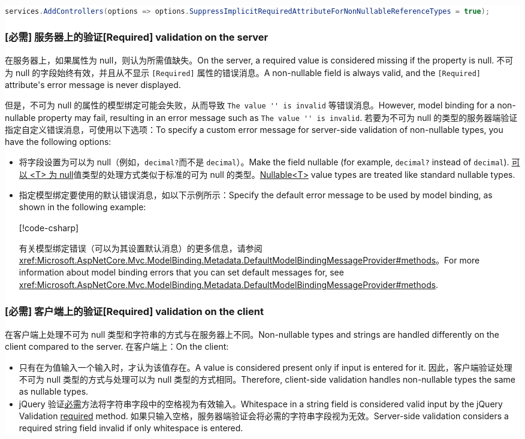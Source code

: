 ```csharp
services.AddControllers(options => options.SuppressImplicitRequiredAttributeForNonNullableReferenceTypes = true);
```

### <a name="required-validation-on-the-server"></a><span data-ttu-id="c7fa9-156">[必需] 服务器上的验证</span><span class="sxs-lookup"><span data-stu-id="c7fa9-156">[Required] validation on the server</span></span>

<span data-ttu-id="c7fa9-157">在服务器上，如果属性为 null，则认为所需值缺失。</span><span class="sxs-lookup"><span data-stu-id="c7fa9-157">On the server, a required value is considered missing if the property is null.</span></span> <span data-ttu-id="c7fa9-158">不可为 null 的字段始终有效，并且从不显示 `[Required]` 属性的错误消息。</span><span class="sxs-lookup"><span data-stu-id="c7fa9-158">A non-nullable field is always valid, and the `[Required]` attribute's error message is never displayed.</span></span>

<span data-ttu-id="c7fa9-159">但是，不可为 null 的属性的模型绑定可能会失败，从而导致 `The value '' is invalid` 等错误消息。</span><span class="sxs-lookup"><span data-stu-id="c7fa9-159">However, model binding for a non-nullable property may fail, resulting in an error message such as `The value '' is invalid`.</span></span> <span data-ttu-id="c7fa9-160">若要为不可为 null 的类型的服务器端验证指定自定义错误消息，可使用以下选项：</span><span class="sxs-lookup"><span data-stu-id="c7fa9-160">To specify a custom error message for server-side validation of non-nullable types, you have the following options:</span></span>

* <span data-ttu-id="c7fa9-161">将字段设置为可以为 null（例如，`decimal?`而不是 `decimal`）。</span><span class="sxs-lookup"><span data-stu-id="c7fa9-161">Make the field nullable (for example, `decimal?` instead of `decimal`).</span></span> <span data-ttu-id="c7fa9-162">[可以 \<T> 为 null](/dotnet/csharp/programming-guide/nullable-types/)值类型的处理方式类似于标准的可为 null 的类型。</span><span class="sxs-lookup"><span data-stu-id="c7fa9-162">[Nullable\<T>](/dotnet/csharp/programming-guide/nullable-types/) value types are treated like standard nullable types.</span></span>
* <span data-ttu-id="c7fa9-163">指定模型绑定要使用的默认错误消息，如以下示例所示：</span><span class="sxs-lookup"><span data-stu-id="c7fa9-163">Specify the default error message to be used by model binding, as shown in the following example:</span></span>

  [!code-csharp[](validation/samples/3.x/ValidationSample/Startup.cs?name=snippet_Configuration&highlight=5-6)]

  <span data-ttu-id="c7fa9-164">有关模型绑定错误（可以为其设置默认消息）的更多信息，请参阅 <xref:Microsoft.AspNetCore.Mvc.ModelBinding.Metadata.DefaultModelBindingMessageProvider#methods>。</span><span class="sxs-lookup"><span data-stu-id="c7fa9-164">For more information about model binding errors that you can set default messages for, see <xref:Microsoft.AspNetCore.Mvc.ModelBinding.Metadata.DefaultModelBindingMessageProvider#methods>.</span></span>

### <a name="required-validation-on-the-client"></a><span data-ttu-id="c7fa9-165">[必需] 客户端上的验证</span><span class="sxs-lookup"><span data-stu-id="c7fa9-165">[Required] validation on the client</span></span>

<span data-ttu-id="c7fa9-166">在客户端上处理不可为 null 类型和字符串的方式与在服务器上不同。</span><span class="sxs-lookup"><span data-stu-id="c7fa9-166">Non-nullable types and strings are handled differently on the client compared to the server.</span></span> <span data-ttu-id="c7fa9-167">在客户端上：</span><span class="sxs-lookup"><span data-stu-id="c7fa9-167">On the client:</span></span>

* <span data-ttu-id="c7fa9-168">只有在为值输入一个输入时，才认为该值存在。</span><span class="sxs-lookup"><span data-stu-id="c7fa9-168">A value is considered present only if input is entered for it.</span></span> <span data-ttu-id="c7fa9-169">因此，客户端验证处理不可为 null 类型的方式与处理可以为 null 类型的方式相同。</span><span class="sxs-lookup"><span data-stu-id="c7fa9-169">Therefore, client-side validation handles non-nullable types the same as nullable types.</span></span>
* <span data-ttu-id="c7fa9-170">jQuery 验证[必需](https://jqueryvalidation.org/required-method/)方法将字符串字段中的空格视为有效输入。</span><span class="sxs-lookup"><span data-stu-id="c7fa9-170">Whitespace in a string field is considered valid input by the jQuery Validation [required](https://jqueryvalidation.org/required-method/) method.</span></span> <span data-ttu-id="c7fa9-171">如果只输入空格，服务器端验证会将必需的字符串字段视为无效。</span><span class="sxs-lookup"><span data-stu-id="c7fa9-171">Server-side validation considers a required string field invalid if only whitespace is entered.</span></span>
